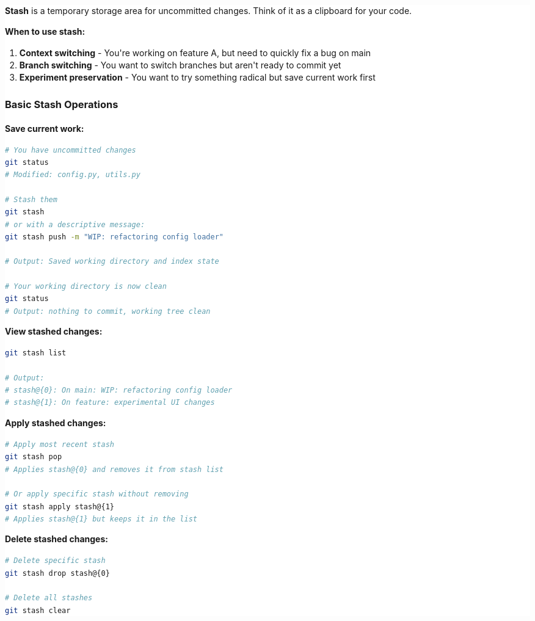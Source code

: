 **Stash** is a temporary storage area for uncommitted changes. Think of it as a clipboard for your code.

**When to use stash:**

1. **Context switching** - You're working on feature A, but need to quickly fix a bug on main
2. **Branch switching** - You want to switch branches but aren't ready to commit yet
3. **Experiment preservation** - You want to try something radical but save current work first

### Basic Stash Operations

**Save current work:**

```bash
# You have uncommitted changes
git status
# Modified: config.py, utils.py

# Stash them
git stash
# or with a descriptive message:
git stash push -m "WIP: refactoring config loader"

# Output: Saved working directory and index state

# Your working directory is now clean
git status
# Output: nothing to commit, working tree clean
```

**View stashed changes:**

```bash
git stash list

# Output:
# stash@{0}: On main: WIP: refactoring config loader
# stash@{1}: On feature: experimental UI changes
```

**Apply stashed changes:**

```bash
# Apply most recent stash
git stash pop
# Applies stash@{0} and removes it from stash list

# Or apply specific stash without removing
git stash apply stash@{1}
# Applies stash@{1} but keeps it in the list
```

**Delete stashed changes:**

```bash
# Delete specific stash
git stash drop stash@{0}

# Delete all stashes
git stash clear
```
